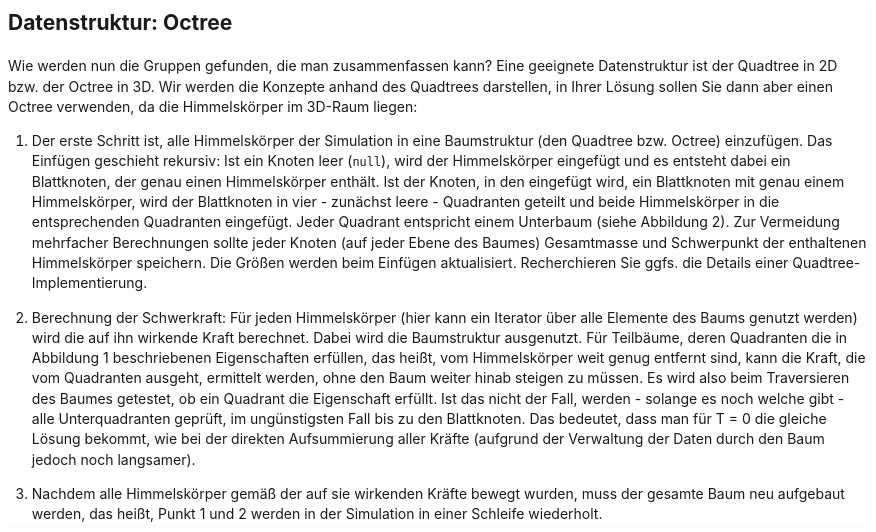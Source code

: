  ## Datenstruktur: Octree

Wie werden nun die Gruppen gefunden, die man zusammenfassen kann? Eine geeignete
Datenstruktur ist der Quadtree in 2D bzw. der Octree in 3D. Wir werden die Konzepte
anhand des Quadtrees darstellen, in Ihrer Lösung sollen Sie dann aber einen Octree
verwenden, da die Himmelskörper im 3D-Raum liegen:

1. Der erste Schritt ist, alle Himmelskörper der Simulation in eine Baumstruktur
   (den Quadtree bzw. Octree) einzufügen. Das Einfügen geschieht rekursiv: Ist
   ein Knoten leer (`null`), wird der Himmelskörper eingefügt und es entsteht dabei ein
   Blattknoten, der genau einen Himmelskörper enthält. Ist der Knoten, in den eingefügt
   wird, ein Blattknoten mit genau einem Himmelskörper, wird der Blattknoten in vier -
   zunächst leere - Quadranten geteilt und beide Himmelskörper in die entsprechenden
   Quadranten eingefügt. Jeder Quadrant entspricht einem Unterbaum (siehe Abbildung 2).
   Zur Vermeidung mehrfacher Berechnungen sollte jeder Knoten (auf jeder Ebene des
   Baumes) Gesamtmasse und Schwerpunkt der enthaltenen Himmelskörper speichern. Die
   Größen werden beim Einfügen aktualisiert. Recherchieren Sie ggfs. die Details
   einer Quadtree-Implementierung.

2. Berechnung der Schwerkraft: Für jeden Himmelskörper (hier kann ein Iterator über
   alle Elemente des Baums genutzt werden) wird die auf ihn wirkende Kraft berechnet.
   Dabei wird die Baumstruktur ausgenutzt. Für Teilbäume, deren Quadranten die in
   Abbildung 1 beschriebenen Eigenschaften erfüllen, das heißt, vom Himmelskörper
   weit genug entfernt sind, kann die Kraft, die vom Quadranten ausgeht, ermittelt
   werden, ohne den Baum weiter hinab steigen zu müssen. Es wird also beim
   Traversieren des Baumes getestet, ob ein Quadrant die Eigenschaft erfüllt.
   Ist das nicht der Fall, werden - solange es noch welche gibt - alle Unterquadranten
   geprüft, im ungünstigsten Fall bis zu den Blattknoten. Das bedeutet, dass man für
   T = 0 die gleiche Lösung bekommt, wie bei der direkten Aufsummierung aller Kräfte
   (aufgrund der Verwaltung der Daten durch den Baum jedoch noch langsamer).

3. Nachdem alle Himmelskörper gemäß der auf sie wirkenden Kräfte bewegt wurden,
   muss der gesamte Baum neu aufgebaut werden, das heißt, Punkt 1 und 2 werden in
   der Simulation in einer Schleife wiederholt.
